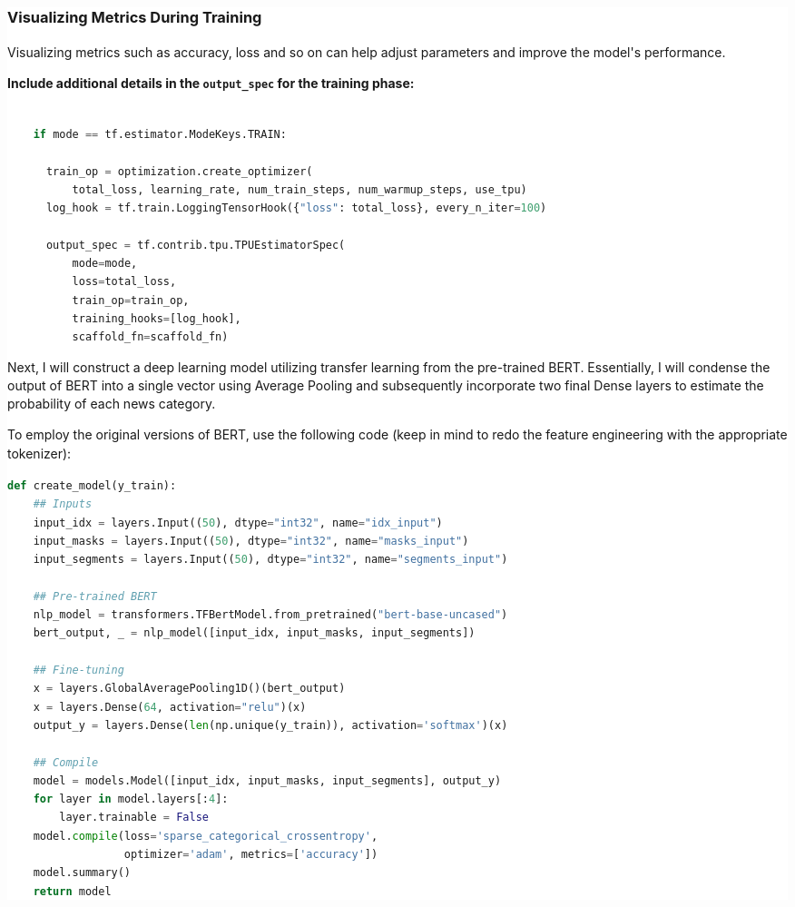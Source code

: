 
### Visualizing Metrics During Training

Visualizing metrics such as accuracy, loss and so on can help adjust parameters and improve the model's performance.

**Include additional details in the `output_spec` for the training phase:**

  

```python

    if mode == tf.estimator.ModeKeys.TRAIN:

      train_op = optimization.create_optimizer(
          total_loss, learning_rate, num_train_steps, num_warmup_steps, use_tpu)
      log_hook = tf.train.LoggingTensorHook({"loss": total_loss}, every_n_iter=100)

      output_spec = tf.contrib.tpu.TPUEstimatorSpec(
          mode=mode,
          loss=total_loss,
          train_op=train_op,
          training_hooks=[log_hook],
          scaffold_fn=scaffold_fn)


```
Next, I will construct a deep learning model utilizing transfer learning from the pre-trained BERT. Essentially, I will condense the output of BERT into a single vector using Average Pooling and subsequently incorporate two final Dense layers to estimate the probability of each news category.

To employ the original versions of BERT, use the following code (keep in mind to redo the feature engineering with the appropriate tokenizer):
```python
def create_model(y_train):
    ## Inputs
    input_idx = layers.Input((50), dtype="int32", name="idx_input")
    input_masks = layers.Input((50), dtype="int32", name="masks_input")
    input_segments = layers.Input((50), dtype="int32", name="segments_input")

    ## Pre-trained BERT
    nlp_model = transformers.TFBertModel.from_pretrained("bert-base-uncased")
    bert_output, _ = nlp_model([input_idx, input_masks, input_segments])

    ## Fine-tuning
    x = layers.GlobalAveragePooling1D()(bert_output)
    x = layers.Dense(64, activation="relu")(x)
    output_y = layers.Dense(len(np.unique(y_train)), activation='softmax')(x)

    ## Compile
    model = models.Model([input_idx, input_masks, input_segments], output_y)
    for layer in model.layers[:4]:
        layer.trainable = False
    model.compile(loss='sparse_categorical_crossentropy', 
                  optimizer='adam', metrics=['accuracy'])
    model.summary()
    return model

```
  